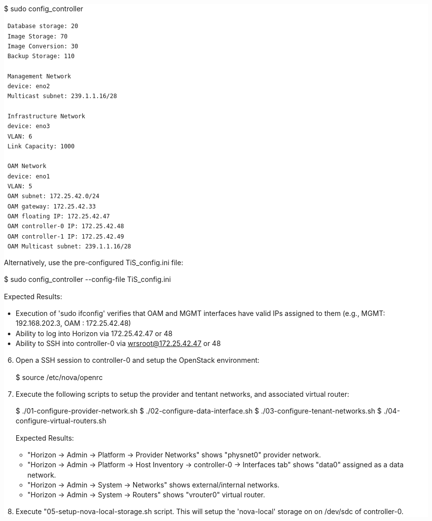    $ sudo config_controller

     Database storage: 20
     Image Storage: 70
     Image Conversion: 30
     Backup Storage: 110

     Management Network
     device: eno2
     Multicast subnet: 239.1.1.16/28

     Infrastructure Network
     device: eno3
     VLAN: 6
     Link Capacity: 1000

     OAM Network
     device: eno1
     VLAN: 5
     OAM subnet: 172.25.42.0/24
     OAM gateway: 172.25.42.33
     OAM floating IP: 172.25.42.47
     OAM controller-0 IP: 172.25.42.48
     OAM controller-1 IP: 172.25.42.49
     OAM Multicast subnet: 239.1.1.16/28

   Alternatively, use the pre-configured TiS_config.ini file:

   $ sudo config_controller --config-file TiS_config.ini

   Expected Results:
   - Execution of 'sudo ifconfig' verifies that OAM and MGMT interfaces
     have valid IPs assigned to them (e.g., MGMT: 192.168.202.3,
     OAM : 172.25.42.48)
   - Ability to log into Horizon via 172.25.42.47 or 48
   - Ability to SSH into controller-0 via wrsroot@172.25.42.47 or 48

6) Open a SSH session to controller-0 and setup the OpenStack environment:

   $ source /etc/nova/openrc

7) Execute the following scripts to setup the provider and tentant
   networks, and associated virtual router:

   $ ./01-configure-provider-network.sh
   $ ./02-configure-data-interface.sh
   $ ./03-configure-tenant-networks.sh
   $ ./04-configure-virtual-routers.sh

   Expected Results:
   - "Horizon -> Admin -> Platform -> Provider Networks" shows "physnet0" provider network.
   - "Horizon -> Admin -> Platform -> Host Inventory -> controller-0 ->
     Interfaces tab" shows "data0" assigned as a data network.
   - "Horizon -> Admin -> System -> Networks" shows external/internal networks.
   - "Horizon -> Admin -> System -> Routers" shows "vrouter0" virtual router.

8) Execute "05-setup-nova-local-storage.sh script. This will setup the
   'nova-local' storage on on /dev/sdc of controller-0.
